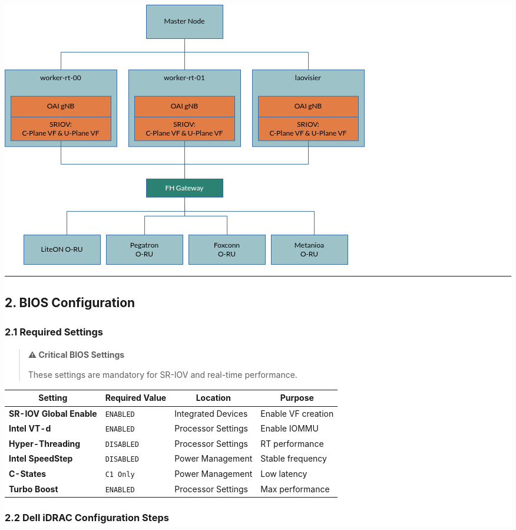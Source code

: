 ![Dell BIOS SR-IOV Setting](../assets/cluser-architecture.png)

---

## 2. BIOS Configuration

### 2.1 Required Settings

> **⚠️ Critical BIOS Settings**
>
> These settings are mandatory for SR-IOV and real-time performance.

| Setting | Required Value | Location | Purpose |
|---------|----------------|----------|---------|
| **SR-IOV Global Enable** | `ENABLED` | Integrated Devices | Enable VF creation |
| **Intel VT-d** | `ENABLED` | Processor Settings | Enable IOMMU |
| **Hyper-Threading** | `DISABLED` | Processor Settings | RT performance |
| **Intel SpeedStep** | `DISABLED` | Power Management | Stable frequency |
| **C-States** | `C1 Only` | Power Management | Low latency |
| **Turbo Boost** | `ENABLED` | Processor Settings | Max performance |

### 2.2 Dell iDRAC Configuration Steps
